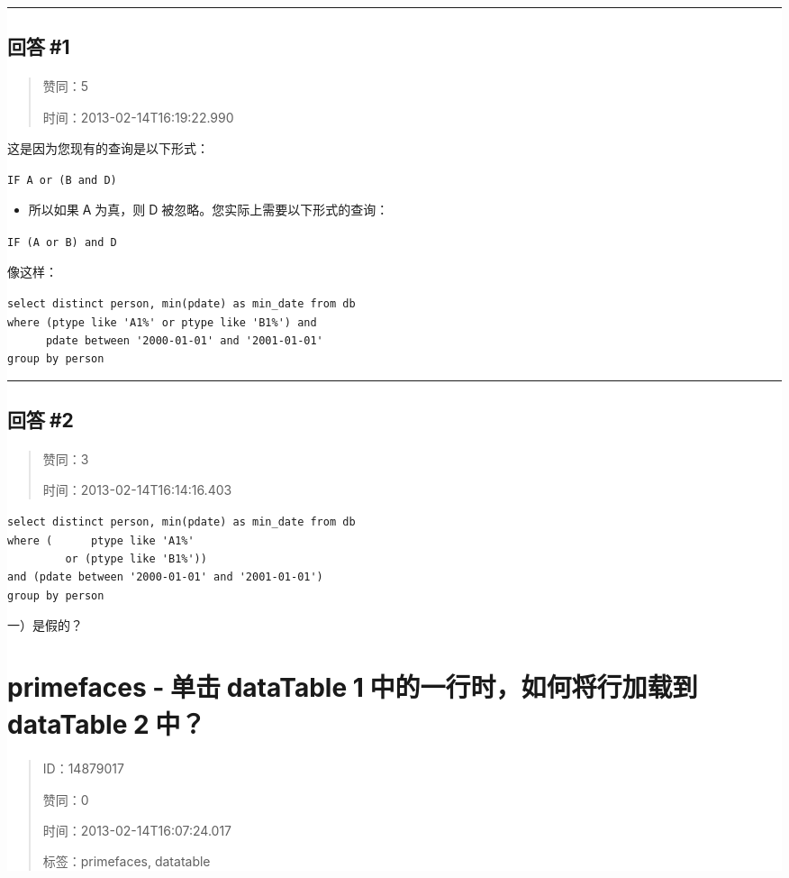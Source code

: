 * * *

## 回答 #1

> 赞同：5
> 
> 时间：2013-02-14T16:19:22.990

这是因为您现有的查询是以下形式：

```
IF A or (B and D) 
```

- 所以如果 A 为真，则 D 被忽略。您实际上需要以下形式的查询：

```
IF (A or B) and D 
```

像这样：

```
select distinct person, min(pdate) as min_date from db
where (ptype like 'A1%' or ptype like 'B1%') and 
      pdate between '2000-01-01' and '2001-01-01'
group by person 
```

* * *

## 回答 #2

> 赞同：3
> 
> 时间：2013-02-14T16:14:16.403

```
select distinct person, min(pdate) as min_date from db
where (      ptype like 'A1%'
         or (ptype like 'B1%'))
and (pdate between '2000-01-01' and '2001-01-01')
group by person 
```

一）是假的？

# primefaces - 单击 dataTable 1 中的一行时，如何将行加载到 dataTable 2 中？

> ID：14879017
> 
> 赞同：0
> 
> 时间：2013-02-14T16:07:24.017
> 
> 标签：primefaces, datatable
